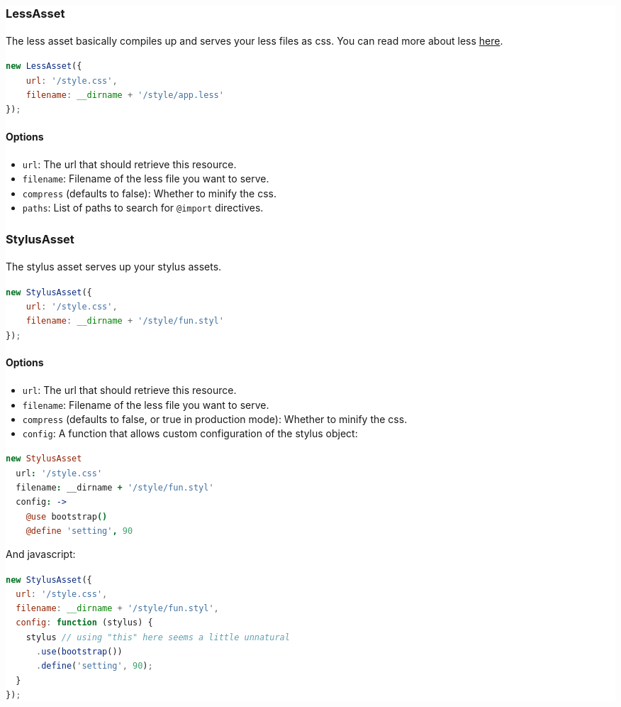 ### LessAsset

The less asset basically compiles up and serves your less files as css.  You
can read more about less [here](https://github.com/cloudhead/less.js).

```javascript
new LessAsset({
    url: '/style.css',
    filename: __dirname + '/style/app.less'
});
```

#### Options

* `url`: The url that should retrieve this resource.
* `filename`: Filename of the less file you want to serve.
* `compress` (defaults to false): Whether to minify the css.
* `paths`: List of paths to search for `@import` directives.

### StylusAsset

The stylus asset serves up your stylus assets.

```javascript
new StylusAsset({
    url: '/style.css',
    filename: __dirname + '/style/fun.styl'
});
```

#### Options

* `url`: The url that should retrieve this resource.
* `filename`: Filename of the less file you want to serve.
* `compress` (defaults to false, or true in production mode): Whether to minify the css.
* `config`: A function that allows custom configuration of the stylus object:
```coffee
new StylusAsset
  url: '/style.css'
  filename: __dirname + '/style/fun.styl'
  config: ->
    @use bootstrap()
    @define 'setting', 90
```

And javascript: 
```js
new StylusAsset({
  url: '/style.css',
  filename: __dirname + '/style/fun.styl',
  config: function (stylus) {
    stylus // using "this" here seems a little unnatural
      .use(bootstrap())
      .define('setting', 90);
  }
});
```
